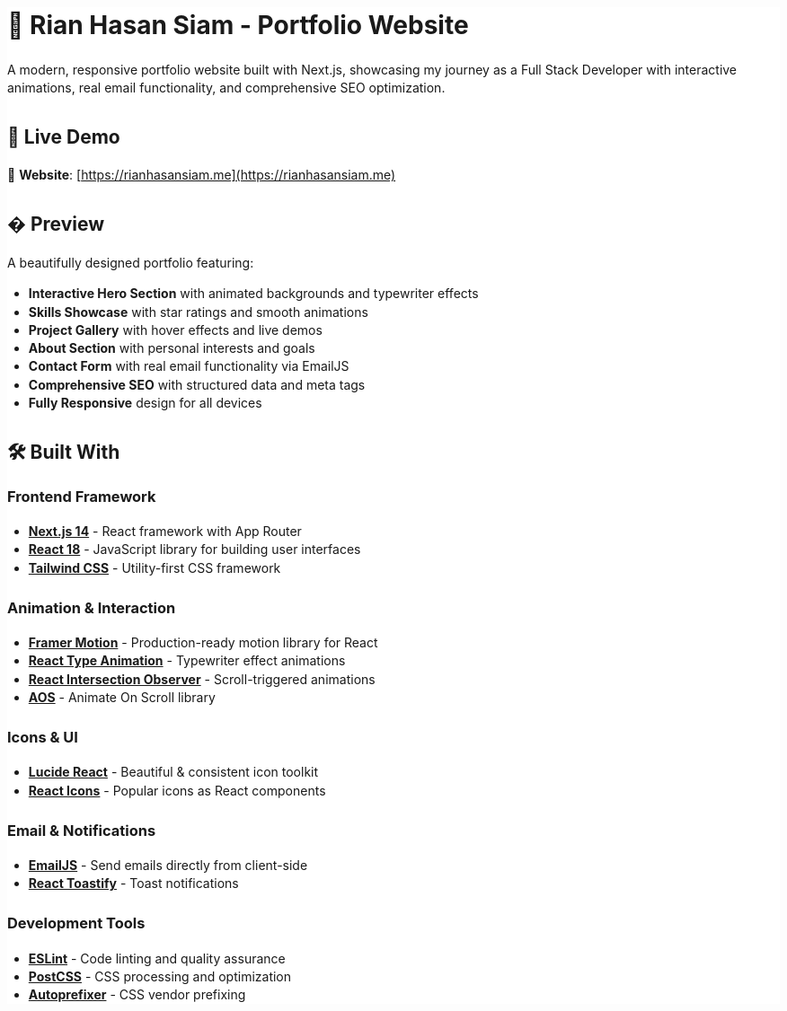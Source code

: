 # 🚀 Rian Hasan Siam - Portfolio Website

A modern, responsive portfolio website built with Next.js, showcasing my journey as a Full Stack Developer with interactive animations, real email functionality, and comprehensive SEO optimization.

## 🌟 Live Demo

🔗 **Website**: [https://rianhasansiam.me](https://rianhasansiam.me)

## � Preview

A beautifully designed portfolio featuring:
- **Interactive Hero Section** with animated backgrounds and typewriter effects
- **Skills Showcase** with star ratings and smooth animations
- **Project Gallery** with hover effects and live demos
- **About Section** with personal interests and goals
- **Contact Form** with real email functionality via EmailJS
- **Comprehensive SEO** with structured data and meta tags
- **Fully Responsive** design for all devices

## 🛠️ Built With

### Frontend Framework
- **[Next.js 14](https://nextjs.org/)** - React framework with App Router
- **[React 18](https://reactjs.org/)** - JavaScript library for building user interfaces
- **[Tailwind CSS](https://tailwindcss.com/)** - Utility-first CSS framework

### Animation & Interaction
- **[Framer Motion](https://www.framer.com/motion/)** - Production-ready motion library for React
- **[React Type Animation](https://react-type-animation.netlify.app/)** - Typewriter effect animations
- **[React Intersection Observer](https://github.com/thebuilder/react-intersection-observer)** - Scroll-triggered animations
- **[AOS](https://michalsnik.github.io/aos/)** - Animate On Scroll library

### Icons & UI
- **[Lucide React](https://lucide.dev/)** - Beautiful & consistent icon toolkit
- **[React Icons](https://react-icons.github.io/react-icons/)** - Popular icons as React components

### Email & Notifications
- **[EmailJS](https://www.emailjs.com/)** - Send emails directly from client-side
- **[React Toastify](https://fkhadra.github.io/react-toastify/)** - Toast notifications

### Development Tools
- **[ESLint](https://eslint.org/)** - Code linting and quality assurance
- **[PostCSS](https://postcss.org/)** - CSS processing and optimization
- **[Autoprefixer](https://autoprefixer.github.io/)** - CSS vendor prefixing
